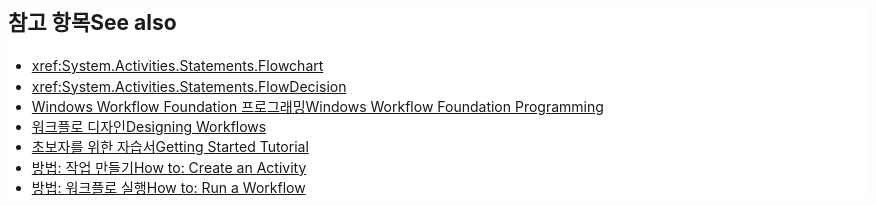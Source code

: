## <a name="see-also"></a><span data-ttu-id="45b31-185">참고 항목</span><span class="sxs-lookup"><span data-stu-id="45b31-185">See also</span></span>

- <xref:System.Activities.Statements.Flowchart>
- <xref:System.Activities.Statements.FlowDecision>
- [<span data-ttu-id="45b31-186">Windows Workflow Foundation 프로그래밍</span><span class="sxs-lookup"><span data-stu-id="45b31-186">Windows Workflow Foundation Programming</span></span>](programming.md)
- [<span data-ttu-id="45b31-187">워크플로 디자인</span><span class="sxs-lookup"><span data-stu-id="45b31-187">Designing Workflows</span></span>](designing-workflows.md)
- [<span data-ttu-id="45b31-188">초보자를 위한 자습서</span><span class="sxs-lookup"><span data-stu-id="45b31-188">Getting Started Tutorial</span></span>](getting-started-tutorial.md)
- [<span data-ttu-id="45b31-189">방법: 작업 만들기</span><span class="sxs-lookup"><span data-stu-id="45b31-189">How to: Create an Activity</span></span>](how-to-create-an-activity.md)
- [<span data-ttu-id="45b31-190">방법: 워크플로 실행</span><span class="sxs-lookup"><span data-stu-id="45b31-190">How to: Run a Workflow</span></span>](how-to-run-a-workflow.md)
